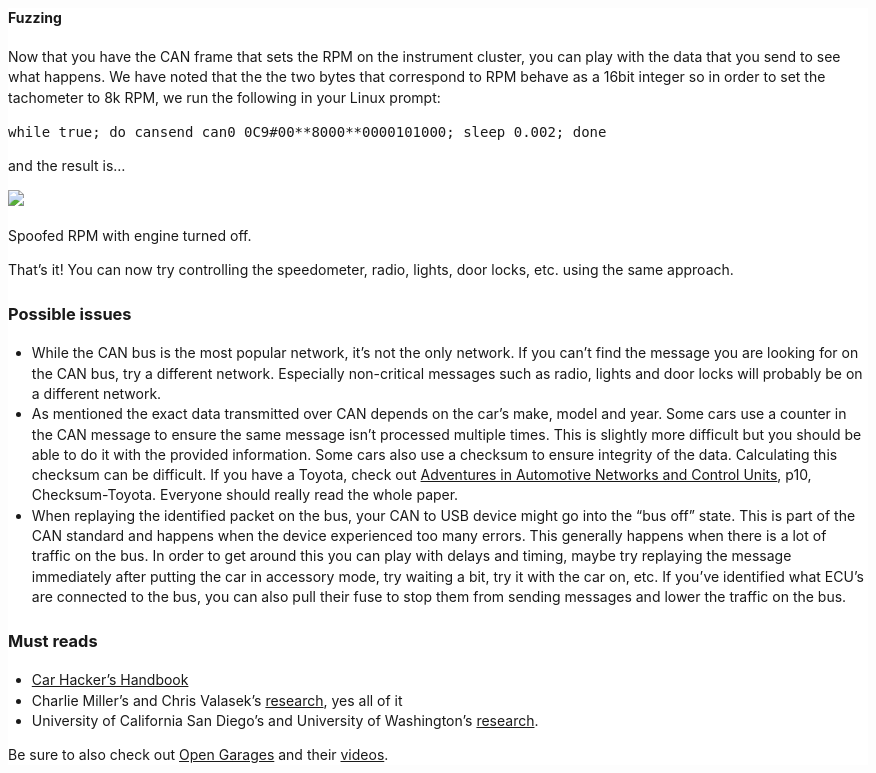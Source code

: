 #### Fuzzing

Now that you have the CAN frame that sets the RPM on the instrument cluster, you can play with the data that you send to see what happens. We have noted that the the two bytes that correspond to RPM behave as a 16bit integer so in order to set the tachometer to 8k RPM, we run the following in your Linux prompt:

<pre name="ced4" id="ced4" class="graf graf--pre graf-after--p">while true; do cansend can0 0C9#00**8000**0000101000; sleep 0.002; done</pre>

and the result is…



![](https://cdn-images-1.medium.com/max/1600/1*LVuumyKElZ0zrQRQgjjSpw.jpeg)

Spoofed RPM with engine turned off.



That’s it! You can now try controlling the speedometer, radio, lights, door locks, etc. using the same approach.

### Possible issues

*   While the CAN bus is the most popular network, it’s not the only network. If you can’t find the message you are looking for on the CAN bus, try a different network. Especially non-critical messages such as radio, lights and door locks will probably be on a different network.
*   As mentioned the exact data transmitted over CAN depends on the car’s make, model and year. Some cars use a counter in the CAN message to ensure the same message isn’t processed multiple times. This is slightly more difficult but you should be able to do it with the provided information. Some cars also use a checksum to ensure integrity of the data. Calculating this checksum can be difficult. If you have a Toyota, check out [Adventures in Automotive Networks and Control Units](http://illmatics.com/car_hacking.pdf), p10, Checksum-Toyota. Everyone should really read the whole paper.
*   When replaying the identified packet on the bus, your CAN to USB device might go into the “bus off” state. This is part of the CAN standard and happens when the device experienced too many errors. This generally happens when there is a lot of traffic on the bus. In order to get around this you can play with delays and timing, maybe try replaying the message immediately after putting the car in accessory mode, try waiting a bit, try it with the car on, etc. If you’ve identified what ECU’s are connected to the bus, you can also pull their fuse to stop them from sending messages and lower the traffic on the bus.

### Must reads

*   [Car Hacker’s Handbook](http://opengarages.org/handbook/)
*   Charlie Miller’s and Chris Valasek’s [research](http://illmatics.com/carhacking.html), yes all of it
*   University of California San Diego’s and University of Washington’s [research](http://www.autosec.org/publications.html).

Be sure to also check out [Open Garages](https://opengarages.org) and their [videos](https://www.youtube.com/playlist?list=PLBqtCp9s_lnEOtf6I1DDMEANIzJJLXRhe).








